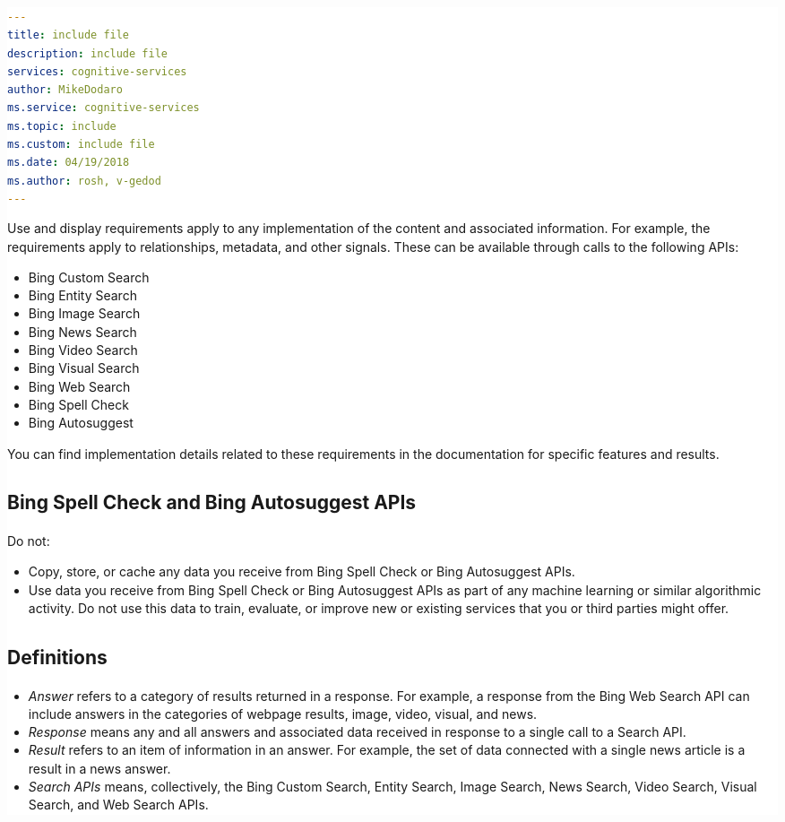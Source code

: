```yaml
---
title: include file
description: include file
services: cognitive-services
author: MikeDodaro
ms.service: cognitive-services
ms.topic: include
ms.custom: include file
ms.date: 04/19/2018
ms.author: rosh, v-gedod
---
```


Use and display requirements apply to any implementation of the content and associated information. For example, the requirements apply to relationships, metadata, and other signals. These can be available through calls to the following APIs:

- Bing Custom Search
- Bing Entity Search
- Bing Image Search
- Bing News Search
- Bing Video Search
- Bing Visual Search
- Bing Web Search
- Bing Spell Check
- Bing Autosuggest

You can find implementation details related to these requirements in the documentation for specific features and results.     

## Bing Spell Check and Bing Autosuggest APIs

Do not:

- Copy, store, or cache any data you receive from Bing Spell Check or Bing Autosuggest APIs.
- Use data you receive from Bing Spell Check or Bing Autosuggest APIs as part of any machine learning or similar algorithmic activity. Do not use this data to train, evaluate, or improve new or existing services that you or third parties might offer.

## Definitions

- *Answer* refers to a category of results returned in a response. For example, a response from the Bing Web Search API can include answers in the categories of webpage results, image, video, visual, and news.   
- *Response* means any and all answers and associated data received in response to a single call to a Search API.
- *Result* refers to an item of information in an answer. For example, the set of data connected with a single news article is a result in a news answer.
- *Search APIs* means, collectively, the Bing Custom Search, Entity Search, Image Search, News Search, Video Search, Visual Search, and Web Search APIs. 


